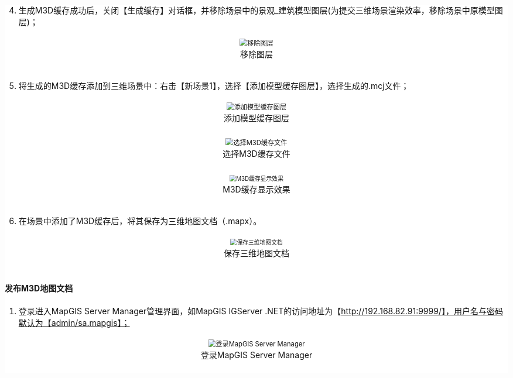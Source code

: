 4. 生成M3D缓存成功后，关闭【生成缓存】对话框，并移除场景中的景观_建筑模型图层(为提交三维场景渲染效率，移除场景中原模型图层)；

<center>
  <img src="./static/modules/cesium/source/img/dev/009-移除图层.png" alt="移除图层" style="zoom:80%;" />
  <br>
  <div class="notes">移除图层</div>
</center>
<br/>

5. 将生成的M3D缓存添加到三维场景中：右击【新场景1】，选择【添加模型缓存图层】，选择生成的.mcj文件；

<center>
  <img src="./static/modules/cesium/source/img/dev/010-添加模型缓存图层.png" alt="添加模型缓存图层" style="zoom:80%;" />
  <br>
  <div class="notes">添加模型缓存图层</div>
</center>
<br/>

<center>
  <img src="./static/modules/cesium/source/img/dev/011-选择M3D缓存文件.png" alt="选择M3D缓存文件" style="zoom:80%;" />
  <br>
  <div class="notes">选择M3D缓存文件</div>
</center>
<br/>

<center>
  <img src="./static/modules/cesium/source/img/dev/012-M3D缓存显示效果.png" alt="M3D缓存显示效果" style="zoom:70%;" />
  <br>
  <div class="notes">M3D缓存显示效果</div>
</center>
<br/>


6. 在场景中添加了M3D缓存后，将其保存为三维地图文档（.mapx）。

<center>
  <img src="./static/modules/cesium/source/img/dev/013-保存三维地图文档.png" alt="保存三维地图文档" style="zoom:70%;" />
  <br>
  <div class="notes">保存三维地图文档</div>
</center>
<br/>

#### 发布M3D地图文档

1. 登录进入MapGIS Server Manager管理界面，如MapGIS IGServer .NET的访问地址为【http://192.168.82.91:9999/】，用户名与密码默认为【admin/sa.mapgis】；

<center>
  <img src="./static/modules/cesium/source/img/dev/014-登录MapGIS Server Manager.png" alt="登录MapGIS Server Manager" style="zoom:80%;" />
  <br>
  <div class="notes">登录MapGIS Server Manager</div>
</center>
<br/>
